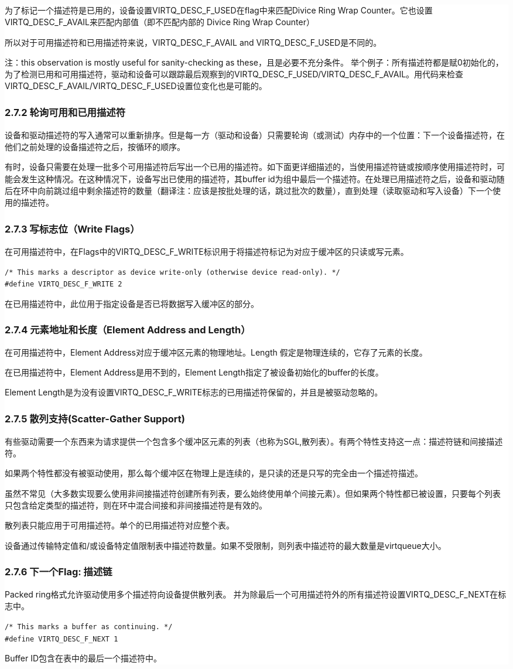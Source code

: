 为了标记一个描述符是已用的，设备设置VIRTQ_DESC_F_USED在flag中来匹配Divice Ring Wrap Counter。它也设置VIRTQ_DESC_F_AVAIL来匹配内部值（即不匹配内部的 Divice Ring Wrap Counter）

所以对于可用描述符和已用描述符来说，VIRTQ_DESC_F_AVAIL and VIRTQ_DESC_F_USED是不同的。

注：this observation is mostly useful for sanity-checking as these，且是必要不充分条件。 举个例子：所有描述符都是赋0初始化的，为了检测已用和可用描述符，驱动和设备可以跟踪最后观察到的VIRTQ_DESC_F_USED/VIRTQ_DESC_F_AVAIL。用代码来检查VIRTQ_DESC_F_AVAIL/VIRTQ_DESC_F_USED设置位变化也是可能的。

### 2.7.2 轮询可用和已用描述符

设备和驱动描述符的写入通常可以重新排序。但是每一方（驱动和设备）只需要轮询（或测试）内存中的一个位置：下一个设备描述符，在他们之前处理的设备描述符之后，按循环的顺序。

有时，设备只需要在处理一批多个可用描述符后写出一个已用的描述符。如下面更详细描述的，当使用描述符链或按顺序使用描述符时，可能会发生这种情况。在这种情况下，设备写出已使用的描述符，其buffer id为组中最后一个描述符。在处理已用描述符之后，设备和驱动随后在环中向前跳过组中剩余描述符的数量（翻译注：应该是按批处理的话，跳过批次的数量），直到处理（读取驱动和写入设备）下一个使用的描述符。


### 2.7.3 写标志位（Write Flags）

在可用描述符中，在Flags中的VIRTQ_DESC_F_WRITE标识用于将描述符标记为对应于缓冲区的只读或写元素。

```
/* This marks a descriptor as device write-only (otherwise device read-only). */
#define VIRTQ_DESC_F_WRITE 2
```

在已用描述符中，此位用于指定设备是否已将数据写入缓冲区的部分。

### 2.7.4 元素地址和长度（Element Address and Length）

在可用描述符中，Element Address对应于缓冲区元素的物理地址。Length 假定是物理连续的，它存了元素的长度。

在已用描述符中，Element Address是用不到的，Element Length指定了被设备初始化的buffer的长度。

Element Length是为没有设置VIRTQ_DESC_F_WRITE标志的已用描述符保留的，并且是被驱动忽略的。

### 2.7.5 散列支持(Scatter-Gather Support)

有些驱动需要一个东西来为请求提供一个包含多个缓冲区元素的列表（也称为SGL,散列表）。有两个特性支持这一点：描述符链和间接描述符。

如果两个特性都没有被驱动使用，那么每个缓冲区在物理上是连续的，是只读的还是只写的完全由一个描述符描述。

虽然不常见（大多数实现要么使用非间接描述符创建所有列表，要么始终使用单个间接元素）。但如果两个特性都已被设置，只要每个列表只包含给定类型的描述符，则在环中混合间接和非间接描述符是有效的。

散列表只能应用于可用描述符。单个的已用描述符对应整个表。

设备通过传输特定值和/或设备特定值限制表中描述符数量。如果不受限制，则列表中描述符的最大数量是virtqueue大小。


### 2.7.6 下一个Flag: 描述链

Packed ring格式允许驱动使用多个描述符向设备提供散列表。 并为除最后一个可用描述符外的所有描述符设置VIRTQ_DESC_F_NEXT在标志中。

```
/* This marks a buffer as continuing. */
#define VIRTQ_DESC_F_NEXT 1
```

Buffer ID包含在表中的最后一个描述符中。

